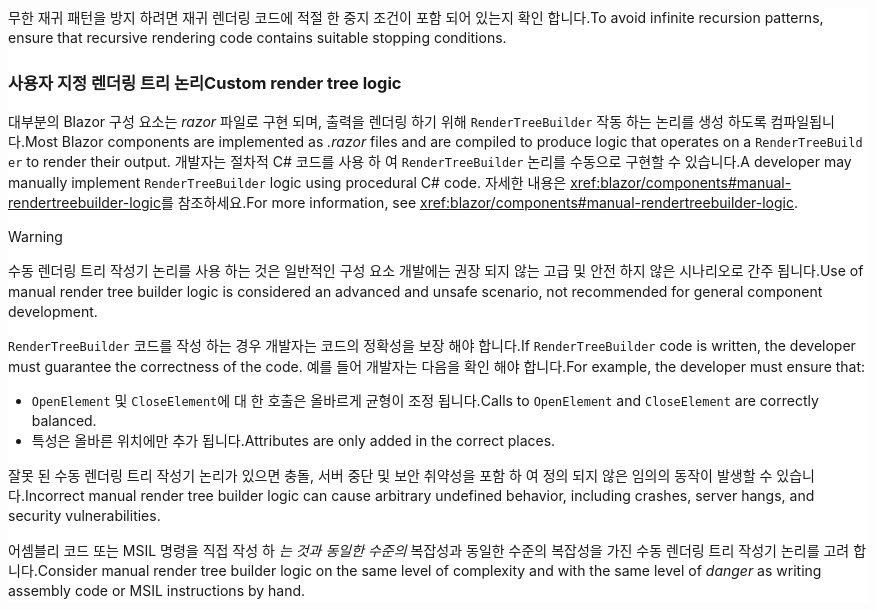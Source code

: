 <span data-ttu-id="c86a6-281">무한 재귀 패턴을 방지 하려면 재귀 렌더링 코드에 적절 한 중지 조건이 포함 되어 있는지 확인 합니다.</span><span class="sxs-lookup"><span data-stu-id="c86a6-281">To avoid infinite recursion patterns, ensure that recursive rendering code contains suitable stopping conditions.</span></span>

### <a name="custom-render-tree-logic"></a><span data-ttu-id="c86a6-282">사용자 지정 렌더링 트리 논리</span><span class="sxs-lookup"><span data-stu-id="c86a6-282">Custom render tree logic</span></span>

<span data-ttu-id="c86a6-283">대부분의 Blazor 구성 요소는 *razor* 파일로 구현 되며, 출력을 렌더링 하기 위해 `RenderTreeBuilder` 작동 하는 논리를 생성 하도록 컴파일됩니다.</span><span class="sxs-lookup"><span data-stu-id="c86a6-283">Most Blazor components are implemented as *.razor* files and are compiled to produce logic that operates on a `RenderTreeBuilder` to render their output.</span></span> <span data-ttu-id="c86a6-284">개발자는 절차적 C# 코드를 사용 하 여 `RenderTreeBuilder` 논리를 수동으로 구현할 수 있습니다.</span><span class="sxs-lookup"><span data-stu-id="c86a6-284">A developer may manually implement `RenderTreeBuilder` logic using procedural C# code.</span></span> <span data-ttu-id="c86a6-285">자세한 내용은 <xref:blazor/components#manual-rendertreebuilder-logic>를 참조하세요.</span><span class="sxs-lookup"><span data-stu-id="c86a6-285">For more information, see <xref:blazor/components#manual-rendertreebuilder-logic>.</span></span>

> [!WARNING]
> <span data-ttu-id="c86a6-286">수동 렌더링 트리 작성기 논리를 사용 하는 것은 일반적인 구성 요소 개발에는 권장 되지 않는 고급 및 안전 하지 않은 시나리오로 간주 됩니다.</span><span class="sxs-lookup"><span data-stu-id="c86a6-286">Use of manual render tree builder logic is considered an advanced and unsafe scenario, not recommended for general component development.</span></span>

<span data-ttu-id="c86a6-287">`RenderTreeBuilder` 코드를 작성 하는 경우 개발자는 코드의 정확성을 보장 해야 합니다.</span><span class="sxs-lookup"><span data-stu-id="c86a6-287">If `RenderTreeBuilder` code is written, the developer must guarantee the correctness of the code.</span></span> <span data-ttu-id="c86a6-288">예를 들어 개발자는 다음을 확인 해야 합니다.</span><span class="sxs-lookup"><span data-stu-id="c86a6-288">For example, the developer must ensure that:</span></span>

* <span data-ttu-id="c86a6-289">`OpenElement` 및 `CloseElement`에 대 한 호출은 올바르게 균형이 조정 됩니다.</span><span class="sxs-lookup"><span data-stu-id="c86a6-289">Calls to `OpenElement` and `CloseElement` are correctly balanced.</span></span>
* <span data-ttu-id="c86a6-290">특성은 올바른 위치에만 추가 됩니다.</span><span class="sxs-lookup"><span data-stu-id="c86a6-290">Attributes are only added in the correct places.</span></span>

<span data-ttu-id="c86a6-291">잘못 된 수동 렌더링 트리 작성기 논리가 있으면 충돌, 서버 중단 및 보안 취약성을 포함 하 여 정의 되지 않은 임의의 동작이 발생할 수 있습니다.</span><span class="sxs-lookup"><span data-stu-id="c86a6-291">Incorrect manual render tree builder logic can cause arbitrary undefined behavior, including crashes, server hangs, and security vulnerabilities.</span></span>

<span data-ttu-id="c86a6-292">어셈블리 코드 또는 MSIL 명령을 직접 작성 하 *는 것과 동일한 수준의* 복잡성과 동일한 수준의 복잡성을 가진 수동 렌더링 트리 작성기 논리를 고려 합니다.</span><span class="sxs-lookup"><span data-stu-id="c86a6-292">Consider manual render tree builder logic on the same level of complexity and with the same level of *danger* as writing assembly code or MSIL instructions by hand.</span></span>
